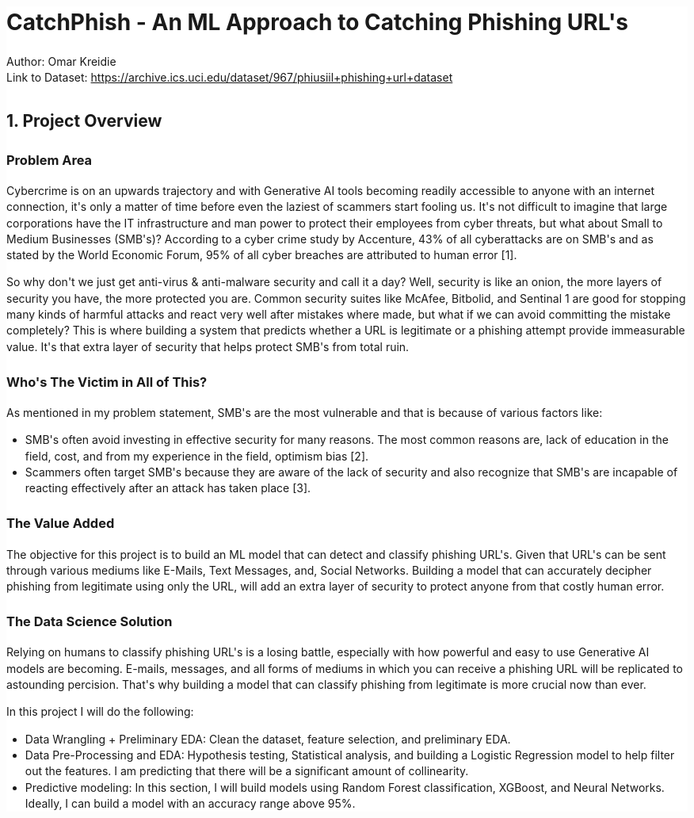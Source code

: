 # CatchPhish - An ML Approach to Catching Phishing URL's 
Author: Omar Kreidie
<br>Link to Dataset: https://archive.ics.uci.edu/dataset/967/phiusiil+phishing+url+dataset

## 1. Project Overview 
### Problem Area
Cybercrime is on an upwards trajectory and with Generative AI tools becoming readily accessible to anyone with an internet connection, it's only a matter of time before even the laziest of scammers start fooling us. It's not difficult to imagine that large corporations have the IT infrastructure and man power to protect their employees from cyber threats, but what about Small to Medium Businesses (SMB's)? According to a cyber crime study by Accenture, 43% of all cyberattacks are on SMB's and as stated by the World Economic Forum, 95% of all cyber breaches are attributed to human error [1]. 

So why don't we just get anti-virus & anti-malware security and call it a day? Well, security is like an onion, the more layers of security you have, the more protected you are. Common security suites like McAfee, Bitbolid, and Sentinal 1 are good for stopping many kinds of harmful attacks and react very well after mistakes where made, but what if we can avoid committing the mistake completely? This is where building a system that predicts whether a URL is legitimate or a phishing attempt provide immeasurable value. It's that extra layer of security that helps protect SMB's from total ruin. 
### Who's The Victim in All of This? 
As mentioned in my problem statement, SMB's are the most vulnerable and that is because of various factors like: 

- SMB's often avoid investing in effective security for many reasons. The most common reasons are, lack of education in the field, cost, and from my experience in the field, optimism bias [2].  
- Scammers often target SMB's because they are aware of the lack of security and also recognize that SMB's are incapable of reacting effectively after an attack has taken place [3].

### The Value Added 

The objective for this project is to build an ML model that can detect and classify phishing URL's. Given that URL's can be sent through various mediums like E-Mails, Text Messages, and, Social Networks. Building a model that can accurately decipher phishing from legitimate using only the URL, will add an extra layer of security to protect anyone from that costly human error. 

### The Data Science Solution

Relying on humans to classify phishing URL's is a losing battle, especially with how powerful and easy to use Generative AI models are becoming. E-mails, messages, and all forms of mediums in which you can receive a phishing URL will be replicated to astounding percision. That's why building a model that can classify phishing from legitimate is more crucial now than ever. 

In this project I will do the following: 
- Data Wrangling + Preliminary EDA: Clean the dataset, feature selection, and preliminary EDA.
- Data Pre-Processing and EDA: Hypothesis testing, Statistical analysis, and building a Logistic Regression model to help filter out the features. I am predicting that there will be a significant amount of collinearity.
- Predictive modeling: In this section, I will build models using Random Forest classification, XGBoost, and Neural Networks. Ideally, I can build a model with an accuracy range above 95%. 
